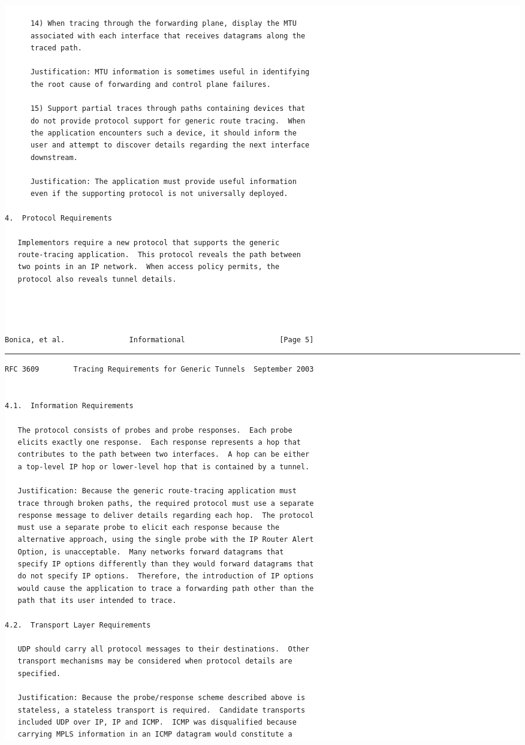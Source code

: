 ``` newpage

      14) When tracing through the forwarding plane, display the MTU
      associated with each interface that receives datagrams along the
      traced path.

      Justification: MTU information is sometimes useful in identifying
      the root cause of forwarding and control plane failures.

      15) Support partial traces through paths containing devices that
      do not provide protocol support for generic route tracing.  When
      the application encounters such a device, it should inform the
      user and attempt to discover details regarding the next interface
      downstream.

      Justification: The application must provide useful information
      even if the supporting protocol is not universally deployed.

4.  Protocol Requirements

   Implementors require a new protocol that supports the generic
   route-tracing application.  This protocol reveals the path between
   two points in an IP network.  When access policy permits, the
   protocol also reveals tunnel details.




Bonica, et al.               Informational                      [Page 5]
```

------------------------------------------------------------------------

``` newpage
RFC 3609        Tracing Requirements for Generic Tunnels  September 2003


4.1.  Information Requirements

   The protocol consists of probes and probe responses.  Each probe
   elicits exactly one response.  Each response represents a hop that
   contributes to the path between two interfaces.  A hop can be either
   a top-level IP hop or lower-level hop that is contained by a tunnel.

   Justification: Because the generic route-tracing application must
   trace through broken paths, the required protocol must use a separate
   response message to deliver details regarding each hop.  The protocol
   must use a separate probe to elicit each response because the
   alternative approach, using the single probe with the IP Router Alert
   Option, is unacceptable.  Many networks forward datagrams that
   specify IP options differently than they would forward datagrams that
   do not specify IP options.  Therefore, the introduction of IP options
   would cause the application to trace a forwarding path other than the
   path that its user intended to trace.

4.2.  Transport Layer Requirements

   UDP should carry all protocol messages to their destinations.  Other
   transport mechanisms may be considered when protocol details are
   specified.

   Justification: Because the probe/response scheme described above is
   stateless, a stateless transport is required.  Candidate transports
   included UDP over IP, IP and ICMP.  ICMP was disqualified because
   carrying MPLS information in an ICMP datagram would constitute a
```
